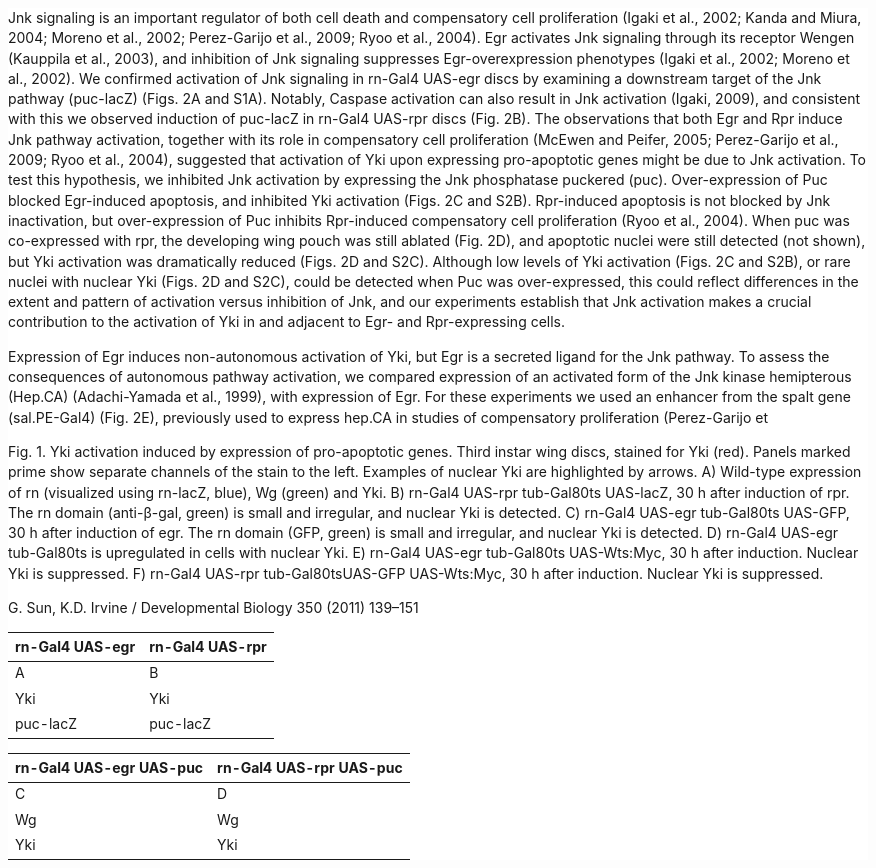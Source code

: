 Jnk signaling is an important regulator of both cell death and compensatory cell proliferation (Igaki et al., 2002; Kanda and Miura, 2004; Moreno et al., 2002; Perez-Garijo et al., 2009; Ryoo et al., 2004). Egr activates Jnk signaling through its receptor Wengen (Kauppila et al., 2003), and inhibition of Jnk signaling suppresses Egr-overexpression phenotypes (Igaki et al., 2002; Moreno et al., 2002). We confirmed activation of Jnk signaling in rn-Gal4 UAS-egr discs by examining a downstream target of the Jnk pathway (puc-lacZ) (Figs. 2A and S1A). Notably, Caspase activation can also result in Jnk activation (Igaki, 2009), and consistent with this we observed induction of puc-lacZ in rn-Gal4 UAS-rpr discs (Fig. 2B). The observations that both Egr and Rpr induce Jnk pathway activation, together with its role in compensatory cell proliferation (McEwen and Peifer, 2005; Perez-Garijo et al., 2009; Ryoo et al., 2004), suggested that activation of Yki upon expressing pro-apoptotic genes might be due to Jnk activation. To test this hypothesis, we inhibited Jnk activation by expressing the Jnk phosphatase puckered (puc). Over-expression of Puc blocked Egr-induced apoptosis, and inhibited Yki activation (Figs. 2C and S2B). Rpr-induced apoptosis is not blocked by Jnk inactivation, but over-expression of Puc inhibits Rpr-induced compensatory cell proliferation (Ryoo et al., 2004). When puc was co-expressed with rpr, the developing wing pouch was still ablated (Fig. 2D), and apoptotic nuclei were still detected (not shown), but Yki activation was dramatically reduced (Figs. 2D and S2C). Although low levels of Yki activation (Figs. 2C and S2B), or rare nuclei with nuclear Yki (Figs. 2D and S2C), could be detected when Puc was over-expressed, this could reflect differences in the extent and pattern of activation versus inhibition of Jnk, and our experiments establish that Jnk activation makes a crucial contribution to the activation of Yki in and adjacent to Egr- and Rpr-expressing cells.

Expression of Egr induces non-autonomous activation of Yki, but Egr is a secreted ligand for the Jnk pathway. To assess the consequences of autonomous pathway activation, we compared expression of an activated form of the Jnk kinase hemipterous (Hep.CA) (Adachi-Yamada et al., 1999), with expression of Egr. For these experiments we used an enhancer from the spalt gene (sal.PE-Gal4) (Fig. 2E), previously used to express hep.CA in studies of compensatory proliferation (Perez-Garijo et

Fig. 1. Yki activation induced by expression of pro-apoptotic genes. Third instar wing discs, stained for Yki (red). Panels marked prime show separate channels of the stain to the left. Examples of nuclear Yki are highlighted by arrows. A) Wild-type expression of rn (visualized using rn-lacZ, blue), Wg (green) and Yki. B) rn-Gal4 UAS-rpr tub-Gal80ts UAS-lacZ, 30 h after induction of rpr. The rn domain (anti-β-gal, green) is small and irregular, and nuclear Yki is detected. C) rn-Gal4 UAS-egr tub-Gal80ts UAS-GFP, 30 h after induction of egr. The rn domain (GFP, green) is small and irregular, and nuclear Yki is detected. D) rn-Gal4 UAS-egr tub-Gal80ts is upregulated in cells with nuclear Yki. E) rn-Gal4 UAS-egr tub-Gal80ts UAS-Wts:Myc, 30 h after induction. Nuclear Yki is suppressed. F) rn-Gal4 UAS-rpr tub-Gal80tsUAS-GFP UAS-Wts:Myc, 30 h after induction. Nuclear Yki is suppressed.

G. Sun, K.D. Irvine / Developmental Biology 350 (2011) 139–151

| rn-Gal4 UAS-egr | rn-Gal4 UAS-rpr |
| --- | --- |
| A | B |
| Yki | Yki |
| puc-lacZ | puc-lacZ |

| rn-Gal4 UAS-egr UAS-puc | rn-Gal4 UAS-rpr UAS-puc |
| --- | --- |
| C | D |
| Wg | Wg |
| Yki | Yki |
